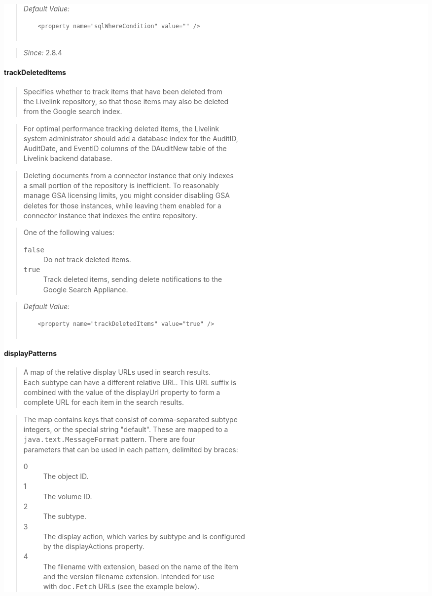 <blockquote><em>Default Value:</em>
<pre><code>    &lt;property name="sqlWhereCondition" value="" /&gt;<br>
</code></pre></blockquote>

<blockquote><em>Since:</em> 2.8.4</blockquote>

<h4>trackDeletedItems</h4>
<blockquote>Specifies whether to track items that have been deleted from<br>
the Livelink repository, so that those items may also be deleted<br>
from the Google search index.</blockquote>

<blockquote>For optimal performance tracking deleted items, the Livelink<br>
system administrator should add a database index for the AuditID,<br>
AuditDate, and EventID columns of the DAuditNew table of the<br>
Livelink backend database.</blockquote>

<blockquote>Deleting documents from a connector instance that only indexes<br>
a small portion of the repository is inefficient. To reasonably<br>
manage GSA licensing limits, you might consider disabling GSA<br>
deletes for those instances, while leaving them enabled for a<br>
connector instance that indexes the entire repository.</blockquote>

<blockquote>One of the following values:<br>
<dl>
<dt><tt>false</tt>
<dd>Do not track deleted items.<br>
<dt><tt>true</tt>
<dd>Track deleted items, sending delete notifications to the<br>
Google Search Appliance.</dd></blockquote>

<blockquote><em>Default Value:</em>
<pre><code>    &lt;property name="trackDeletedItems" value="true" /&gt;<br>
</code></pre></blockquote>

<h4>displayPatterns</h4>
<blockquote>A map of the relative display URLs used in search results.<br>
Each subtype can have a different relative URL. This URL suffix is<br>
combined with the value of the displayUrl property to form a<br>
complete URL for each item in the search results.</blockquote>

<blockquote>The map contains keys that consist of comma-separated subtype<br>
integers, or the special string "default". These are mapped to a<br>
<tt>java.text.MessageFormat</tt> pattern. There are four<br>
parameters that can be used in each pattern, delimited by braces:<br>
<dl>
<dt> 0<br>
<dd> The object ID.</dd>
<dt> 1<br>
<dd> The volume ID.</dd>
<dt> 2<br>
<dd> The subtype.</dd>
<dt> 3<br>
<dd> The display action, which varies by subtype and is configured<br>
by the displayActions property.</dd>
<dt> 4<br>
<dd> The filename with extension, based on the name of the item<br>
and the version filename extension. Intended for use<br>
with <tt>doc.Fetch</tt> URLs (see the example below).</dd></blockquote>
